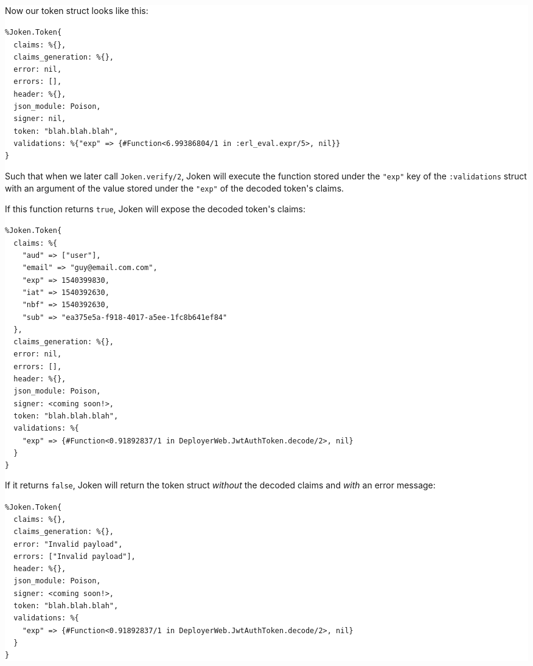 Now our token struct looks like this:

```prettyprint lang-elixir
%Joken.Token{
  claims: %{},
  claims_generation: %{},
  error: nil,
  errors: [],
  header: %{},
  json_module: Poison,
  signer: nil,
  token: "blah.blah.blah",
  validations: %{"exp" => {#Function<6.99386804/1 in :erl_eval.expr/5>, nil}}
}
```

Such that when we later call `Joken.verify/2`, Joken will execute the function stored under the `"exp"` key of the `:validations` struct with an argument of the value stored under the `"exp"` of the decoded token's claims.

If this function returns `true`, Joken will expose the decoded token's claims:

```prettyprint lang-elixir
%Joken.Token{
  claims: %{                                                                                                               
    "aud" => ["user"],                                                                   
    "email" => "guy@email.com.com",
    "exp" => 1540399830,
    "iat" => 1540392630,
    "nbf" => 1540392630,
    "sub" => "ea375e5a-f918-4017-a5ee-1fc8b641ef84"
  },
  claims_generation: %{},
  error: nil,
  errors: [],
  header: %{},
  json_module: Poison,
  signer: <coming soon!>,
  token: "blah.blah.blah",
  validations: %{
    "exp" => {#Function<0.91892837/1 in DeployerWeb.JwtAuthToken.decode/2>, nil}
  }
}
```

If it returns `false`, Joken will return the token struct _without_ the decoded claims and _with_ an error message:

```prettyprint lang-elixir
%Joken.Token{
  claims: %{},
  claims_generation: %{},
  error: "Invalid payload",
  errors: ["Invalid payload"],
  header: %{},
  json_module: Poison,
  signer: <coming soon!>,
  token: "blah.blah.blah",
  validations: %{
    "exp" => {#Function<0.91892837/1 in DeployerWeb.JwtAuthToken.decode/2>, nil}
  }
}
```
